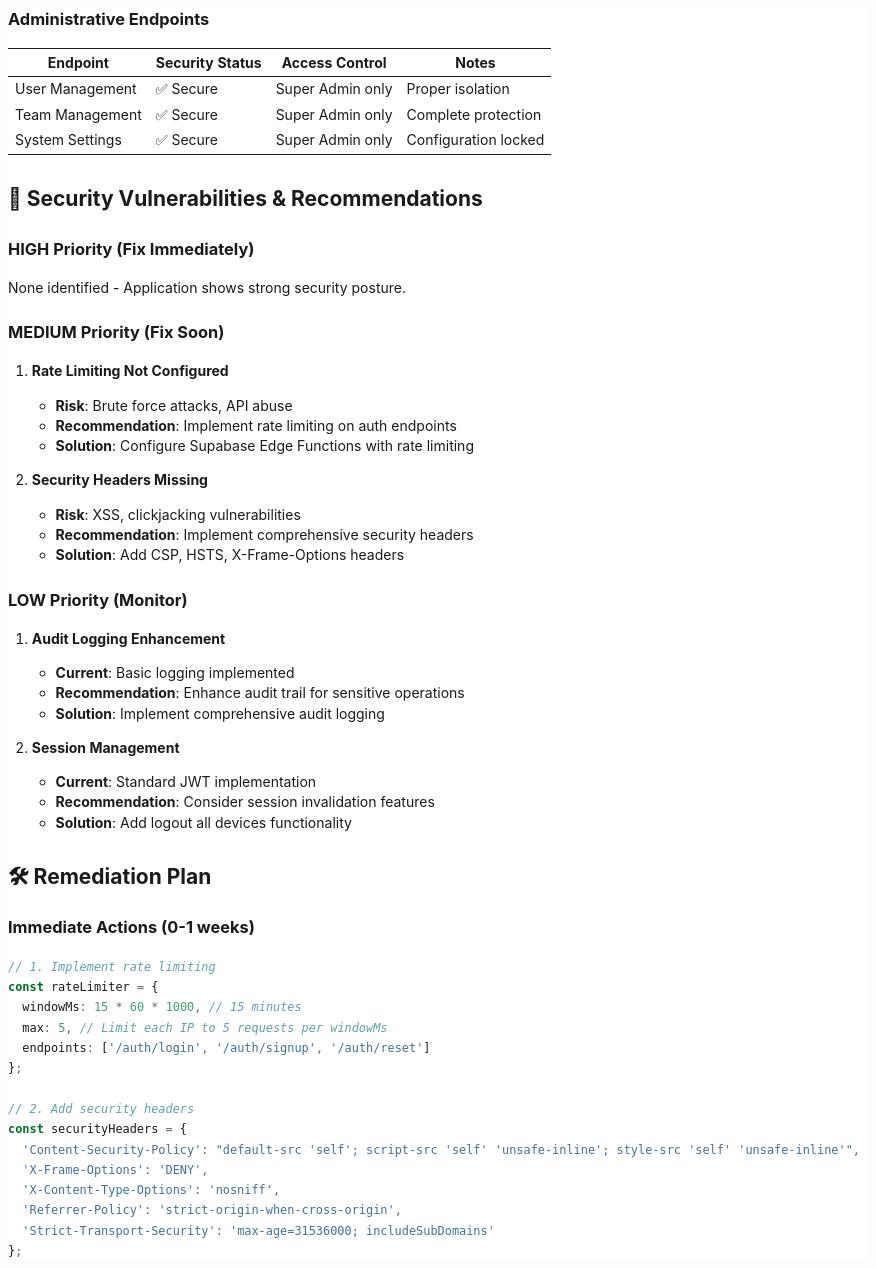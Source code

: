 ### Administrative Endpoints
| Endpoint | Security Status | Access Control | Notes |
|----------|-----------------|----------------|-------|
| User Management | ✅ Secure | Super Admin only | Proper isolation |
| Team Management | ✅ Secure | Super Admin only | Complete protection |
| System Settings | ✅ Secure | Super Admin only | Configuration locked |

## 🚨 Security Vulnerabilities & Recommendations

### HIGH Priority (Fix Immediately)
None identified - Application shows strong security posture.

### MEDIUM Priority (Fix Soon)
1. **Rate Limiting Not Configured**
   - **Risk**: Brute force attacks, API abuse
   - **Recommendation**: Implement rate limiting on auth endpoints
   - **Solution**: Configure Supabase Edge Functions with rate limiting

2. **Security Headers Missing**
   - **Risk**: XSS, clickjacking vulnerabilities
   - **Recommendation**: Implement comprehensive security headers
   - **Solution**: Add CSP, HSTS, X-Frame-Options headers

### LOW Priority (Monitor)
1. **Audit Logging Enhancement**
   - **Current**: Basic logging implemented
   - **Recommendation**: Enhance audit trail for sensitive operations
   - **Solution**: Implement comprehensive audit logging

2. **Session Management**
   - **Current**: Standard JWT implementation
   - **Recommendation**: Consider session invalidation features
   - **Solution**: Add logout all devices functionality

## 🛠️ Remediation Plan

### Immediate Actions (0-1 weeks)
```typescript
// 1. Implement rate limiting
const rateLimiter = {
  windowMs: 15 * 60 * 1000, // 15 minutes
  max: 5, // Limit each IP to 5 requests per windowMs
  endpoints: ['/auth/login', '/auth/signup', '/auth/reset']
};

// 2. Add security headers
const securityHeaders = {
  'Content-Security-Policy': "default-src 'self'; script-src 'self' 'unsafe-inline'; style-src 'self' 'unsafe-inline'",
  'X-Frame-Options': 'DENY',
  'X-Content-Type-Options': 'nosniff',
  'Referrer-Policy': 'strict-origin-when-cross-origin',
  'Strict-Transport-Security': 'max-age=31536000; includeSubDomains'
};
```
